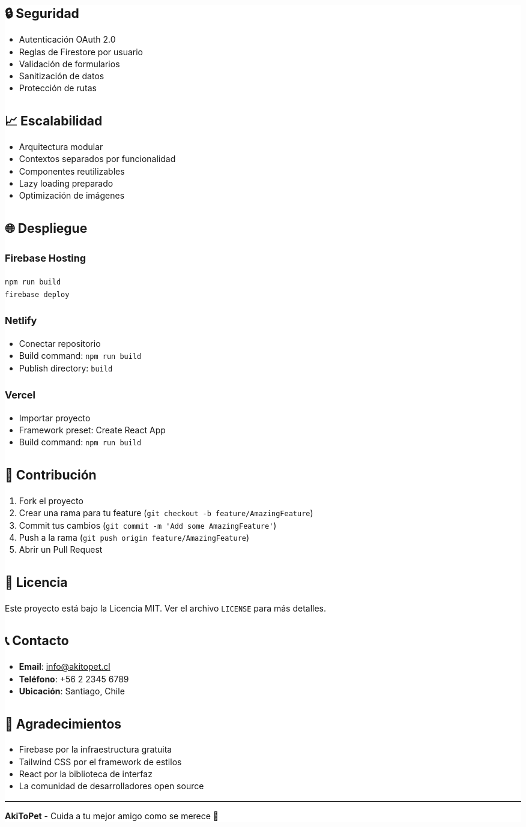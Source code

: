 ## 🔒 Seguridad

- Autenticación OAuth 2.0
- Reglas de Firestore por usuario
- Validación de formularios
- Sanitización de datos
- Protección de rutas

## 📈 Escalabilidad

- Arquitectura modular
- Contextos separados por funcionalidad
- Componentes reutilizables
- Lazy loading preparado
- Optimización de imágenes

## 🌐 Despliegue

### Firebase Hosting
```bash
npm run build
firebase deploy
```

### Netlify
- Conectar repositorio
- Build command: `npm run build`
- Publish directory: `build`

### Vercel
- Importar proyecto
- Framework preset: Create React App
- Build command: `npm run build`

## 🤝 Contribución

1. Fork el proyecto
2. Crear una rama para tu feature (`git checkout -b feature/AmazingFeature`)
3. Commit tus cambios (`git commit -m 'Add some AmazingFeature'`)
4. Push a la rama (`git push origin feature/AmazingFeature`)
5. Abrir un Pull Request

## 📄 Licencia

Este proyecto está bajo la Licencia MIT. Ver el archivo `LICENSE` para más detalles.

## 📞 Contacto

- **Email**: info@akitopet.cl
- **Teléfono**: +56 2 2345 6789
- **Ubicación**: Santiago, Chile

## 🙏 Agradecimientos

- Firebase por la infraestructura gratuita
- Tailwind CSS por el framework de estilos
- React por la biblioteca de interfaz
- La comunidad de desarrolladores open source

---

**AkiToPet** - Cuida a tu mejor amigo como se merece 🐾
